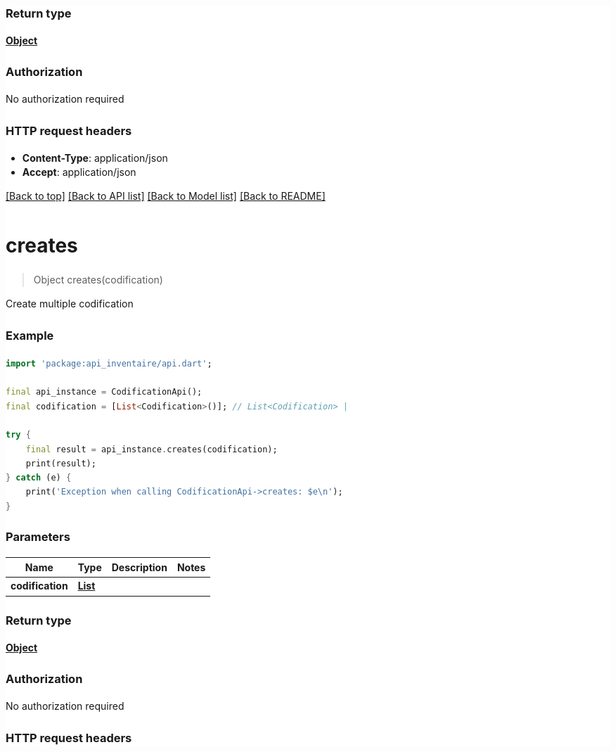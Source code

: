 ### Return type

[**Object**](Object.md)

### Authorization

No authorization required

### HTTP request headers

 - **Content-Type**: application/json
 - **Accept**: application/json

[[Back to top]](#) [[Back to API list]](../README.md#documentation-for-api-endpoints) [[Back to Model list]](../README.md#documentation-for-models) [[Back to README]](../README.md)

# **creates**
> Object creates(codification)

Create multiple codification

### Example
```dart
import 'package:api_inventaire/api.dart';

final api_instance = CodificationApi();
final codification = [List<Codification>()]; // List<Codification> | 

try {
    final result = api_instance.creates(codification);
    print(result);
} catch (e) {
    print('Exception when calling CodificationApi->creates: $e\n');
}
```

### Parameters

Name | Type | Description  | Notes
------------- | ------------- | ------------- | -------------
 **codification** | [**List<Codification>**](Codification.md)|  | 

### Return type

[**Object**](Object.md)

### Authorization

No authorization required

### HTTP request headers
